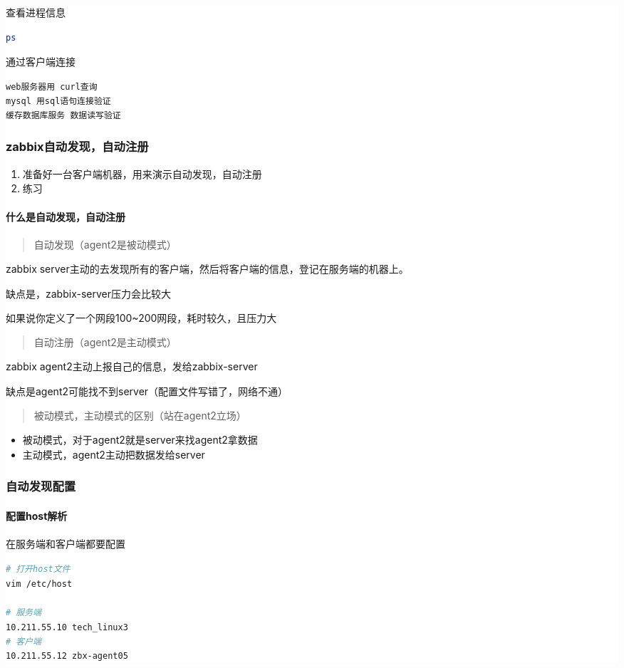 

查看进程信息

```bash
ps
```



通过客户端连接

```bash
web服务器用 curl查询
mysql 用sql语句连接验证
缓存数据库服务 数据读写验证
```



### zabbix自动发现，自动注册

1. 准备好一台客户端机器，用来演示自动发现，自动注册
2. 练习



#### 什么是自动发现，自动注册

> 自动发现（agent2是被动模式）

zabbix server主动的去发现所有的客户端，然后将客户端的信息，登记在服务端的机器上。

缺点是，zabbix-server压力会比较大

如果说你定义了一个网段100~200网段，耗时较久，且压力大



> 自动注册（agent2是主动模式）

zabbix agent2主动上报自己的信息，发给zabbix-server

缺点是agent2可能找不到server（配置文件写错了，网络不通）



> 被动模式，主动模式的区别（站在agent2立场）

- 被动模式，对于agent2就是server来找agent2拿数据
- 主动模式，agent2主动把数据发给server



### 自动发现配置

#### 配置host解析

在服务端和客户端都要配置

```bash
# 打开host文件
vim /etc/host

# 服务端
10.211.55.10 tech_linux3
# 客户端
10.211.55.12 zbx-agent05
```
